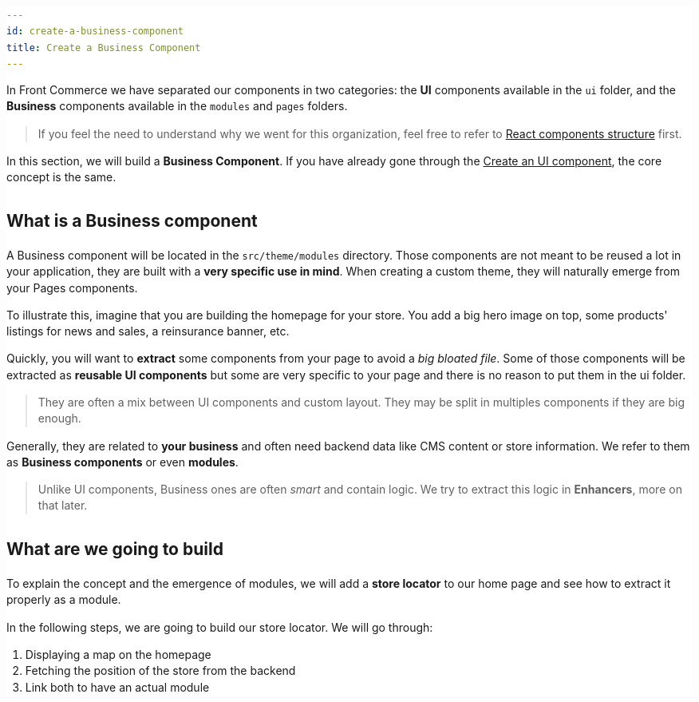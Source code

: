 ```yaml
---
id: create-a-business-component
title: Create a Business Component
---
```


In Front Commerce we have separated our components in two categories: the **UI**
components available in the `ui` folder, and the **Business** components
available in the `modules` and `pages` folders.

> If you feel the need to understand why we went for this organization, feel
> free to refer to [React components structure](react-components-structure.md)
> first.

In this section, we will build a **Business Component**. If you have already
gone through the [Create an UI component](create-a-ui-component.md), the core
concept is the same.

## What is a Business component

A Business component will be located in the `src/theme/modules` directory. Those
components are not meant to be reused a lot in your application, they are built
with a **very specific use in mind**. When creating a custom theme, they will
naturally emerge from your Pages components.

To illustrate this, imagine that you are building the homepage for your store.
You add a big hero image on top, some products' listings for news and sales, a
reinsurance banner, etc.

Quickly, you will want to **extract** some components from your page to avoid a
_big bloated file_. Some of those components will be extracted as **reusable UI
components** but some are very specific to your page and there is no reason to
put them in the ui folder.

> They are often a mix between UI components and custom layout. They may be
> split in multiples components if they are big enough.

Generally, they are related to **your business** and often need backend data
like CMS content or store information. We refer to them as **Business
components** or even **modules**.

> Unlike UI components, Business ones are often _smart_ and contain logic. We
> try to extract this logic in **Enhancers**, more on that later.

## What are we going to build

To explain the concept and the emergence of modules, we will add a **store
locator** to our home page and see how to extract it properly as a module.

In the following steps, we are going to build our store locator. We will go
through:

1.  Displaying a map on the homepage
2.  Fetching the position of the store from the backend
3.  Link both to have an actual module
